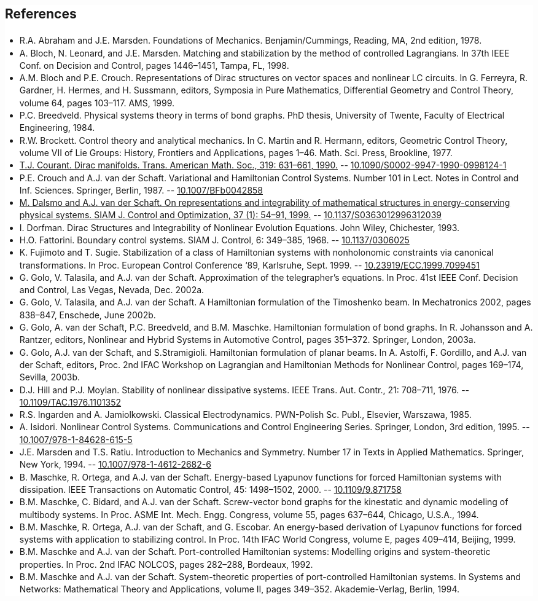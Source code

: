 ## References
- R.A. Abraham and J.E. Marsden. Foundations of Mechanics. Benjamin/Cummings, Reading, MA, 2nd edition, 1978.
- A. Bloch, N. Leonard, and J.E. Marsden. Matching and stabilization by the method of controlled Lagrangians. In 37th IEEE Conf. on Decision and Control, pages 1446–1451, Tampa, FL, 1998.
- A.M. Bloch and P.E. Crouch. Representations of Dirac structures on vector spaces and nonlinear LC circuits. In G. Ferreyra, R. Gardner, H. Hermes, and H. Sussmann, editors, Symposia in Pure Mathematics, Differential Geometry and Control Theory, volume 64, pages 103–117. AMS, 1999.
- P.C. Breedveld. Physical systems theory in terms of bond graphs. PhD thesis, University of Twente, Faculty of Electrical Engineering, 1984.
- R.W. Brockett. Control theory and analytical mechanics. In C. Martin and R. Hermann, editors, Geometric Control Theory, volume VII of Lie Groups: History, Frontiers and Applications, pages 1–46. Math. Sci. Press, Brookline, 1977.
- [T.J. Courant. Dirac manifolds. Trans. American Math. Soc., 319: 631–661, 1990.](dirac-manifolds) -- [10.1090/S0002-9947-1990-0998124-1](https://doi.org/10.1090/S0002-9947-1990-0998124-1)
- P.E. Crouch and A.J. van der Schaft. Variational and Hamiltonian Control Systems. Number 101 in Lect. Notes in Control and Inf. Sciences. Springer, Berlin, 1987. -- [10.1007/BFb0042858](https://doi.org/10.1007/BFb0042858)
- [M. Dalsmo and A.J. van der Schaft. On representations and integrability of mathematical structures in energy-conserving physical systems. SIAM J. Control and Optimization, 37 (1): 54–91, 1999.](on-representations-and-integrability-of-mathematical-structures-in-energy-conserving-physical-systems) -- [10.1137/S0363012996312039](https://doi.org/10.1137/S0363012996312039)
- I. Dorfman. Dirac Structures and Integrability of Nonlinear Evolution Equations. John Wiley, Chichester, 1993.
- H.O. Fattorini. Boundary control systems. SIAM J. Control, 6: 349–385, 1968. -- [10.1137/0306025](https://doi.org/10.1137/0306025)
- K. Fujimoto and T. Sugie. Stabilization of a class of Hamiltonian systems with nonholonomic constraints via canonical transformations. In Proc. European Control Conference ‘89, Karlsruhe, Sept. 1999. -- [10.23919/ECC.1999.7099451](https://doi.org/10.23919/ECC.1999.7099451)
- G. Golo, V. Talasila, and A.J. van der Schaft. Approximation of the telegrapher’s equations. In Proc. 41st IEEE Conf. Decision and Control, Las Vegas, Nevada, Dec. 2002a.
- G. Golo, V. Talasila, and A.J. van der Schaft. A Hamiltonian formulation of the Timoshenko beam. In Mechatronics 2002, pages 838–847, Enschede, June 2002b.
- G. Golo, A. van der Schaft, P.C. Breedveld, and B.M. Maschke. Hamiltonian formulation of bond graphs. In R. Johansson and A. Rantzer, editors, Nonlinear and Hybrid Systems in Automotive Control, pages 351–372. Springer, London, 2003a.
- G. Golo, A.J. van der Schaft, and S.Stramigioli. Hamiltonian formulation of planar beams. In A. Astolfi, F. Gordillo, and A.J. van der Schaft, editors, Proc. 2nd IFAC Workshop on Lagrangian and Hamiltonian Methods for Nonlinear Control, pages 169–174, Sevilla, 2003b.
- D.J. Hill and P.J. Moylan. Stability of nonlinear dissipative systems. IEEE Trans. Aut. Contr., 21: 708–711, 1976. -- [10.1109/TAC.1976.1101352](https://doi.org/10.1109/TAC.1976.1101352)
- R.S. Ingarden and A. Jamiolkowski. Classical Electrodynamics. PWN-Polish Sc. Publ., Elsevier, Warszawa, 1985.
- A. Isidori. Nonlinear Control Systems. Communications and Control Engineering Series. Springer, London, 3rd edition, 1995. -- [10.1007/978-1-84628-615-5](https://doi.org/10.1007/978-1-84628-615-5)
- J.E. Marsden and T.S. Ratiu. Introduction to Mechanics and Symmetry. Number 17 in Texts in Applied Mathematics. Springer, New York, 1994. -- [10.1007/978-1-4612-2682-6](https://doi.org/10.1007/978-1-4612-2682-6)
- B. Maschke, R. Ortega, and A.J. van der Schaft. Energy-based Lyapunov functions for forced Hamiltonian systems with dissipation. IEEE Transactions on Automatic Control, 45: 1498–1502, 2000. -- [10.1109/9.871758](https://doi.org/10.1109/9.871758)
- B.M. Maschke, C. Bidard, and A.J. van der Schaft. Screw-vector bond graphs for the kinestatic and dynamic modeling of multibody systems. In Proc. ASME Int. Mech. Engg. Congress, volume 55, pages 637–644, Chicago, U.S.A., 1994.
- B.M. Maschke, R. Ortega, A.J. van der Schaft, and G. Escobar. An energy-based derivation of Lyapunov functions for forced systems with application to stabilizing control. In Proc. 14th IFAC World Congress, volume E, pages 409–414, Beijing, 1999.
- B.M. Maschke and A.J. van der Schaft. Port-controlled Hamiltonian systems: Modelling origins and system-theoretic properties. In Proc. 2nd IFAC NOLCOS, pages 282–288, Bordeaux, 1992.
- B.M. Maschke and A.J. van der Schaft. System-theoretic properties of port-controlled Hamiltonian systems. In Systems and Networks: Mathematical Theory and Applications, volume II, pages 349–352. Akademie-Verlag, Berlin, 1994.
